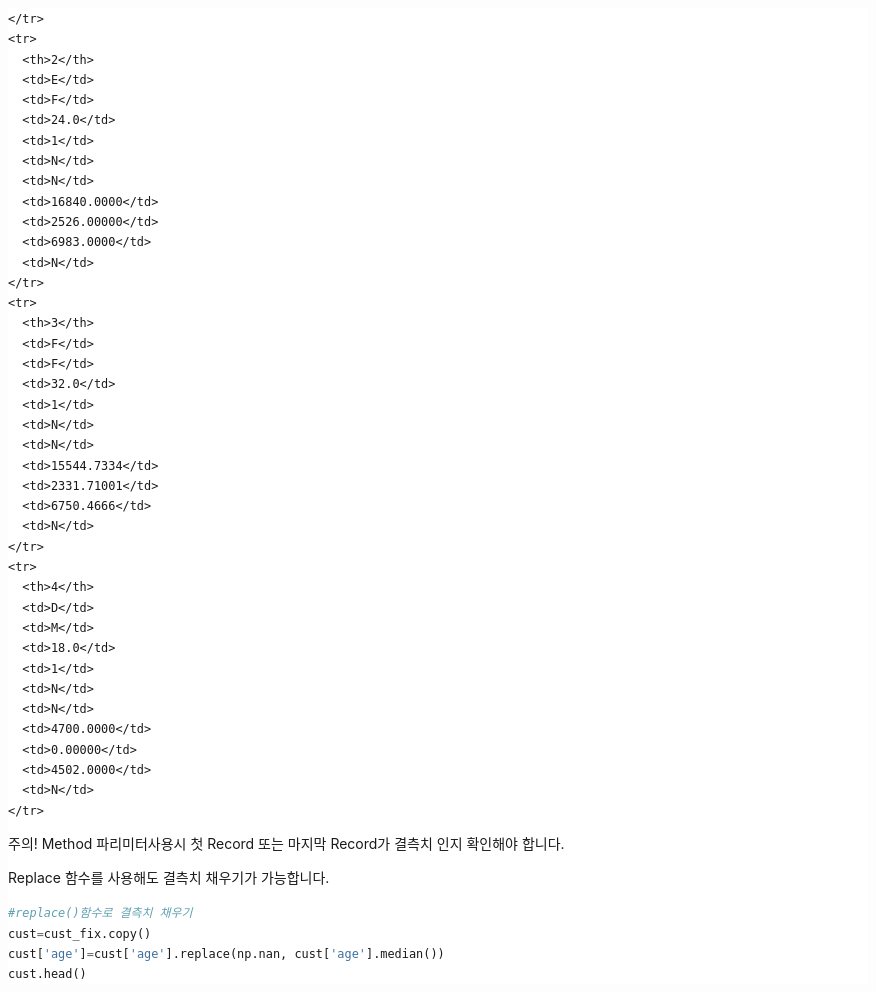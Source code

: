     </tr>
    <tr>
      <th>2</th>
      <td>E</td>
      <td>F</td>
      <td>24.0</td>
      <td>1</td>
      <td>N</td>
      <td>N</td>
      <td>16840.0000</td>
      <td>2526.00000</td>
      <td>6983.0000</td>
      <td>N</td>
    </tr>
    <tr>
      <th>3</th>
      <td>F</td>
      <td>F</td>
      <td>32.0</td>
      <td>1</td>
      <td>N</td>
      <td>N</td>
      <td>15544.7334</td>
      <td>2331.71001</td>
      <td>6750.4666</td>
      <td>N</td>
    </tr>
    <tr>
      <th>4</th>
      <td>D</td>
      <td>M</td>
      <td>18.0</td>
      <td>1</td>
      <td>N</td>
      <td>N</td>
      <td>4700.0000</td>
      <td>0.00000</td>
      <td>4502.0000</td>
      <td>N</td>
    </tr>
  </tbody>
</table>
</div>



주의! Method 파리미터사용시 첫 Record 또는 마지막 Record가 결측치 인지 확인해야 합니다.    

Replace 함수를 사용해도 결측치 채우기가 가능합니다.


```python
#replace()함수로 결측치 채우기
cust=cust_fix.copy()
cust['age']=cust['age'].replace(np.nan, cust['age'].median())
cust.head()
```
